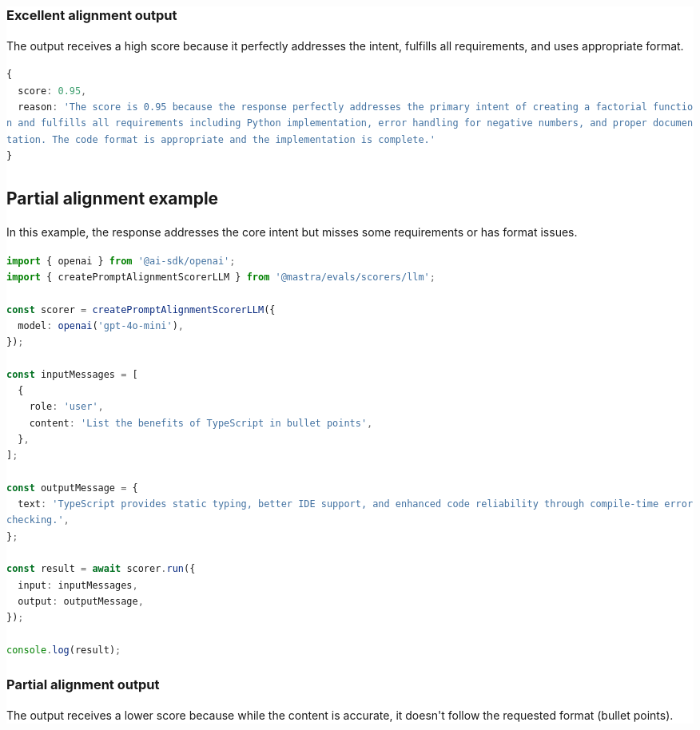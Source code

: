 ### Excellent alignment output

The output receives a high score because it perfectly addresses the intent, fulfills all requirements, and uses appropriate format.

```typescript
{
  score: 0.95,
  reason: 'The score is 0.95 because the response perfectly addresses the primary intent of creating a factorial function and fulfills all requirements including Python implementation, error handling for negative numbers, and proper documentation. The code format is appropriate and the implementation is complete.'
}
```

## Partial alignment example

In this example, the response addresses the core intent but misses some requirements or has format issues.

```typescript filename="src/example-partial-prompt-alignment.ts" showLineNumbers copy
import { openai } from '@ai-sdk/openai';
import { createPromptAlignmentScorerLLM } from '@mastra/evals/scorers/llm';

const scorer = createPromptAlignmentScorerLLM({
  model: openai('gpt-4o-mini'),
});

const inputMessages = [
  {
    role: 'user',
    content: 'List the benefits of TypeScript in bullet points',
  },
];

const outputMessage = {
  text: 'TypeScript provides static typing, better IDE support, and enhanced code reliability through compile-time error checking.',
};

const result = await scorer.run({
  input: inputMessages,
  output: outputMessage,
});

console.log(result);
```

### Partial alignment output

The output receives a lower score because while the content is accurate, it doesn't follow the requested format (bullet points).
